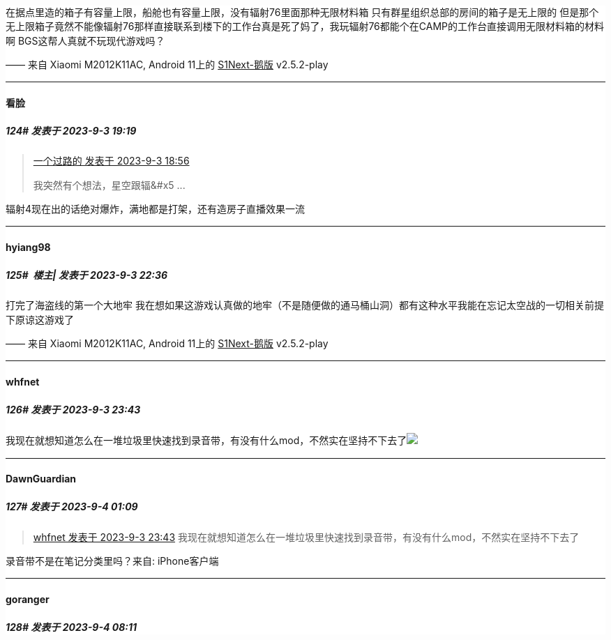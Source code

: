 在据点里造的箱子有容量上限，船舱也有容量上限，没有辐射76里面那种无限材料箱
只有群星组织总部的房间的箱子是无上限的
但是那个无上限箱子竟然不能像辐射76那样直接联系到楼下的工作台真是死了妈了，我玩辐射76都能个在CAMP的工作台直接调用无限材料箱的材料啊
BGS这帮人真就不玩现代游戏吗？

—— 来自 Xiaomi M2012K11AC, Android 11上的 [S1Next-鹅版](https://github.com/ykrank/S1-Next/releases) v2.5.2-play


*****

####  看脸  
##### 124#       发表于 2023-9-3 19:19

<blockquote><a href="httphttps://bbs.saraba1st.com/2b/forum.php?mod=redirect&amp;goto=findpost&amp;pid=62279391&amp;ptid=2150986" target="_blank">一个过路的 发表于 2023-9-3 18:56</a>

我突然有个想法，星空跟辐&amp;#x5 ...</blockquote>
辐射4现在出的话绝对爆炸，满地都是打架，还有造房子直播效果一流


*****

####  hyiang98  
##### 125#         楼主| 发表于 2023-9-3 22:36

打完了海盗线的第一个大地牢
我在想如果这游戏认真做的地牢（不是随便做的通马桶山洞）都有这种水平我能在忘记太空战的一切相关前提下原谅这游戏了

—— 来自 Xiaomi M2012K11AC, Android 11上的 [S1Next-鹅版](https://github.com/ykrank/S1-Next/releases) v2.5.2-play


*****

####  whfnet  
##### 126#       发表于 2023-9-3 23:43

我现在就想知道怎么在一堆垃圾里快速找到录音带，有没有什么mod，不然实在坚持不下去了<img src="https://static.saraba1st.com/image/smiley/face2017/002.png" referrerpolicy="no-referrer">


*****

####  DawnGuardian  
##### 127#       发表于 2023-9-4 01:09

<blockquote><a href="httphttps://bbs.saraba1st.com/2b/forum.php?mod=redirect&amp;goto=findpost&amp;pid=62282319&amp;ptid=2150986" target="_blank"> whfnet 发表于 2023-9-3 23:43</a> 我现在就想知道怎么在一堆垃圾里快速找到录音带，有没有什么mod，不然实在坚持不下去了 </blockquote>
录音带不是在笔记分类里吗？来自: iPhone客户端


*****

####  goranger  
##### 128#       发表于 2023-9-4 08:11
